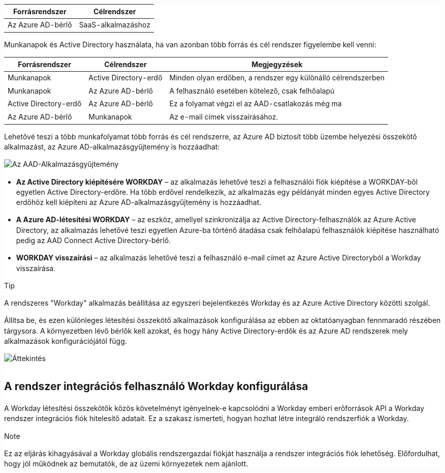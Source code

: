 | Forrásrendszer | Célrendszer |
| ---------- | ---------- |
| Az Azure AD-bérlő | SaaS-alkalmazáshoz |

Munkanapok és Active Directory használata, ha van azonban több forrás és cél rendszer figyelembe kell venni:

| Forrásrendszer | Célrendszer | Megjegyzések |
| ---------- | ---------- | ---------- |
| Munkanapok | Active Directory-erdő | Minden olyan erdőben, a rendszer egy különálló célrendszerben |
| Munkanapok | Az Azure AD-bérlő | A felhasználó esetében kötelező, csak felhőalapú |
| Active Directory-erdő | Az Azure AD-bérlő | Ez a folyamat végzi el az AAD-csatlakozás még ma |
| Az Azure AD-bérlő | Munkanapok | Az e-mail címek visszaírásához. |

Lehetővé teszi a több munkafolyamat több forrás és cél rendszerre, az Azure AD biztosít több üzembe helyezési összekötő alkalmazást, az Azure AD-alkalmazásgyűjtemény is hozzáadhat:

![Az AAD-Alkalmazásgyűjtemény](./media/workday-inbound-tutorial/WD_Gallery.PNG)

* **Az Active Directory kiépítésére WORKDAY** – az alkalmazás lehetővé teszi a felhasználói fiók kiépítése a WORKDAY-ből egyetlen Active Directory-erdőre. Ha több erdővel rendelkezik, az alkalmazás egy példányát minden egyes Active Directory erdőhöz kell kiépíteni az Azure AD-alkalmazásgyűjtemény is hozzáadhat.

* **A Azure AD-létesítési WORKDAY** – az eszköz, amellyel szinkronizálja az Active Directory-felhasználók az Azure Active Directory, az alkalmazás lehetővé teszi egyetlen Azure-ba történő átadása csak felhőalapú felhasználók kiépítése használható pedig az AAD Connect Active Directory-bérlő.

* **WORKDAY visszaírási** – az alkalmazás lehetővé teszi a felhasználó e-mail címet az Azure Active Directoryból a Workday visszaírása.

> [!TIP]
> A rendszeres "Workday" alkalmazás beállítása az egyszeri bejelentkezés Workday és az Azure Active Directory közötti szolgál. 

Állítsa be, és ezen különleges létesítési összekötő alkalmazások konfigurálása az ebben az oktatóanyagban fennmaradó részében tárgysora. A környezetben lévő bérlők kell azokat, és hogy hány Active Directory-erdők és az Azure AD rendszerek mely alkalmazások konfigurációjától függ.

![Áttekintés](./media/workday-inbound-tutorial/WD_Overview.PNG)

## <a name="configure-a-system-integration-user-in-workday"></a>A rendszer integrációs felhasználó Workday konfigurálása
A Workday létesítési összekötők közös követelményt igényelnek-e kapcsolódni a Workday emberi erőforrások API a Workday rendszer integrációs fiók hitelesítő adatait. Ez a szakasz ismerteti, hogyan hozhat létre integráló rendszerfiók a Workday.

> [!NOTE]
> Ez az eljárás kihagyásával a Workday globális rendszergazdai fiókját használja a rendszer integrációs fiók lehetőség. Előfordulhat, hogy jól működnek az bemutatók, de az üzemi környezetek nem ajánlott.
